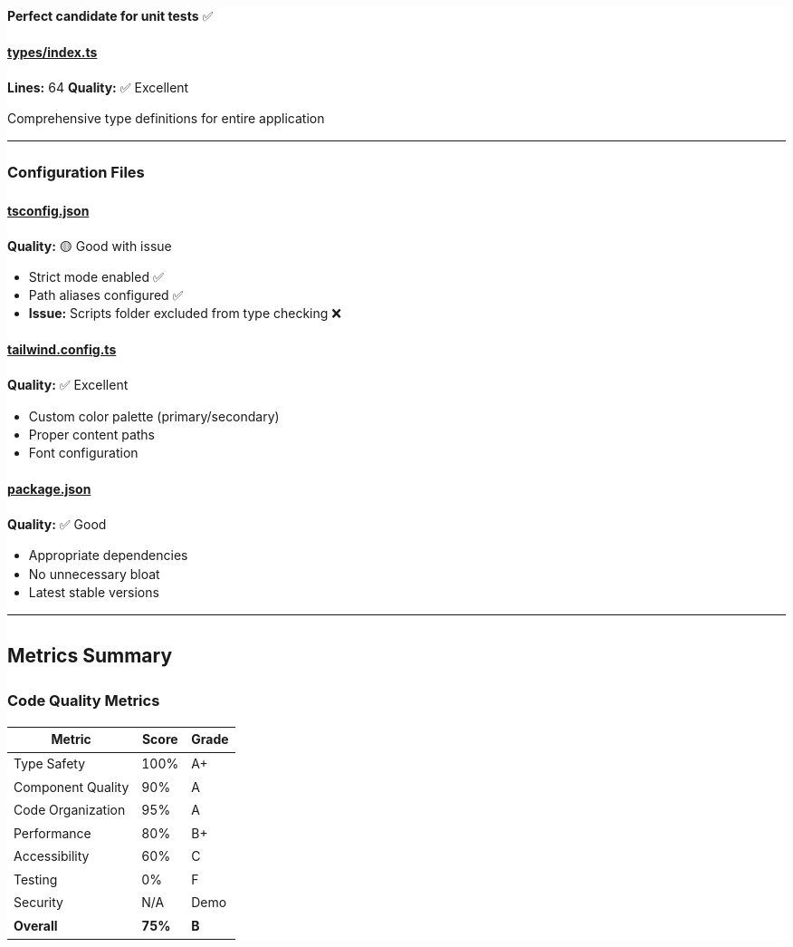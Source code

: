 **Perfect candidate for unit tests** ✅

#### [types/index.ts](types/index.ts)
**Lines:** 64
**Quality:** ✅ Excellent

Comprehensive type definitions for entire application

---

### Configuration Files

#### [tsconfig.json](tsconfig.json)
**Quality:** 🟡 Good with issue

- Strict mode enabled ✅
- Path aliases configured ✅
- **Issue:** Scripts folder excluded from type checking ❌

#### [tailwind.config.ts](tailwind.config.ts)
**Quality:** ✅ Excellent

- Custom color palette (primary/secondary)
- Proper content paths
- Font configuration

#### [package.json](package.json)
**Quality:** ✅ Good

- Appropriate dependencies
- No unnecessary bloat
- Latest stable versions

---

## Metrics Summary

### Code Quality Metrics

| Metric | Score | Grade |
|--------|-------|-------|
| Type Safety | 100% | A+ |
| Component Quality | 90% | A |
| Code Organization | 95% | A |
| Performance | 80% | B+ |
| Accessibility | 60% | C |
| Testing | 0% | F |
| Security | N/A | Demo |
| **Overall** | **75%** | **B** |
